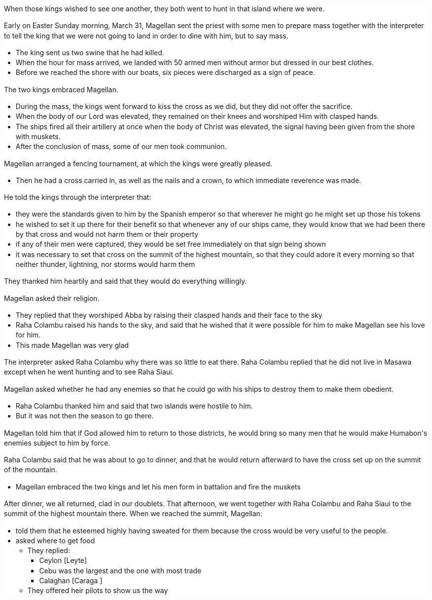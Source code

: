 When those kings wished to see one another, they both went to hunt in that island where we were.

Early on Easter Sunday morning, March 31, Magellan sent the priest with some men to prepare mass together with the interpreter to tell the king that we were not going to land in order to dine with him, but to say mass.
- The king sent us two swine that he had killed.
- When the hour for mass arrived, we landed with 50 armed men without armor but dressed in our best clothes.
- Before we reached the shore with our boats, six pieces were discharged as a sign of peace.

The two kings embraced Magellan.
- During the mass, the kings went forward to kiss the cross as we did, but they did not offer the sacrifice.
- When the body of our Lord was elevated, they remained on their knees and worshiped Him with clasped hands.
- The ships fired all their artillery at once when the body of Christ was elevated, the signal having been given from the shore with muskets.
- After the conclusion of mass, some of our men took communion.

Magellan arranged a fencing tournament, at which the kings were greatly pleased.
- Then he had a cross carried in, as well as the nails and a crown, to which immediate reverence was made.

He told the kings through the interpreter that:
- they were the standards given to him by the Spanish emperor so that wherever he might go he might set up those his tokens
- he wished to set it up there for their benefit so that whenever any of our ships came, they would know that we had been there by that cross and would not harm them or their property
- if any of their men were captured, they would be set free immediately on that sign being shown 
- it was necessary to set that cross on the summit of the highest mountain, so that they could adore it every morning so that neither thunder, lightning, nor storms would harm them 

They thanked him heartily and said that they would do everything willingly.  

Magellan asked their religion. 
- They replied that they worshiped Abba by raising their clasped hands and their face to the sky
- Raha Colambu raised his hands to the sky, and said that he wished that it were possible for him to make Magellan see his love for him.
- This made Magellan was very glad

The interpreter asked Raha Colambu why there was so little to eat there. Raha Colambu replied that he did not live in Masawa except when he went hunting and to see Raha Siaui. 

Magellan asked whether he had any enemies so that he could go with his ships to destroy them to make them obedient.
- Raha Colambu thanked him and said that two islands were hostile to him.
- But it was not then the season to go there.

Magellan told him that if God allowed him to return to those districts, he would bring so many men that he would make Humabon's enemies subject to him by force. 

Raha Colambu said that he was about to go to dinner, and that he would return afterward to have the cross set up on the summit of the mountain. 
- Magellan embraced the two kings and let his men form in battalion and fire the muskets 

After dinner, we all returned, clad in our doublets. That afternoon, we went together with Raha Colambu and Raha Siaui to the summit of the highest mountain there. When we reached the summit, Magellan:
- told them that he esteemed highly having sweated for them because the cross would be very useful to the people. 
- asked where to get food
  - They replied:
    - Ceylon [Leyte]
    - Cebu was the largest and the one with most trade
    - Calaghan [Caraga <!-- in Mindanao -->]
  - They offered heir pilots to show us the way
